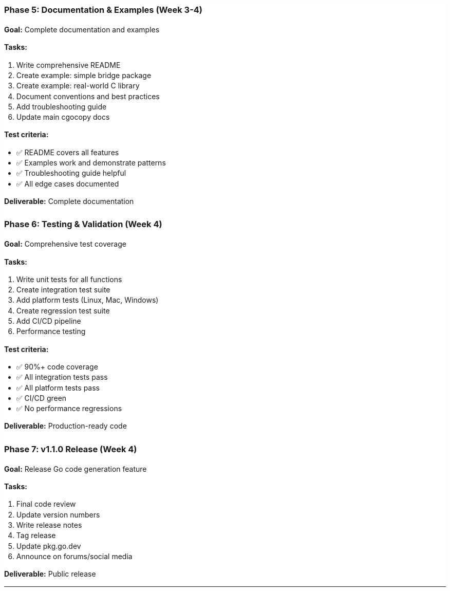 ### Phase 5: Documentation & Examples (Week 3-4)
**Goal:** Complete documentation and examples

**Tasks:**
1. Write comprehensive README
2. Create example: simple bridge package
3. Create example: real-world C library
4. Document conventions and best practices
5. Add troubleshooting guide
6. Update main cgocopy docs

**Test criteria:**
- ✅ README covers all features
- ✅ Examples work and demonstrate patterns
- ✅ Troubleshooting guide helpful
- ✅ All edge cases documented

**Deliverable:** Complete documentation

### Phase 6: Testing & Validation (Week 4)
**Goal:** Comprehensive test coverage

**Tasks:**
1. Write unit tests for all functions
2. Create integration test suite
3. Add platform tests (Linux, Mac, Windows)
4. Create regression test suite
5. Add CI/CD pipeline
6. Performance testing

**Test criteria:**
- ✅ 90%+ code coverage
- ✅ All integration tests pass
- ✅ All platform tests pass
- ✅ CI/CD green
- ✅ No performance regressions

**Deliverable:** Production-ready code

### Phase 7: v1.1.0 Release (Week 4)
**Goal:** Release Go code generation feature

**Tasks:**
1. Final code review
2. Update version numbers
3. Write release notes
4. Tag release
5. Update pkg.go.dev
6. Announce on forums/social media

**Deliverable:** Public release

---
